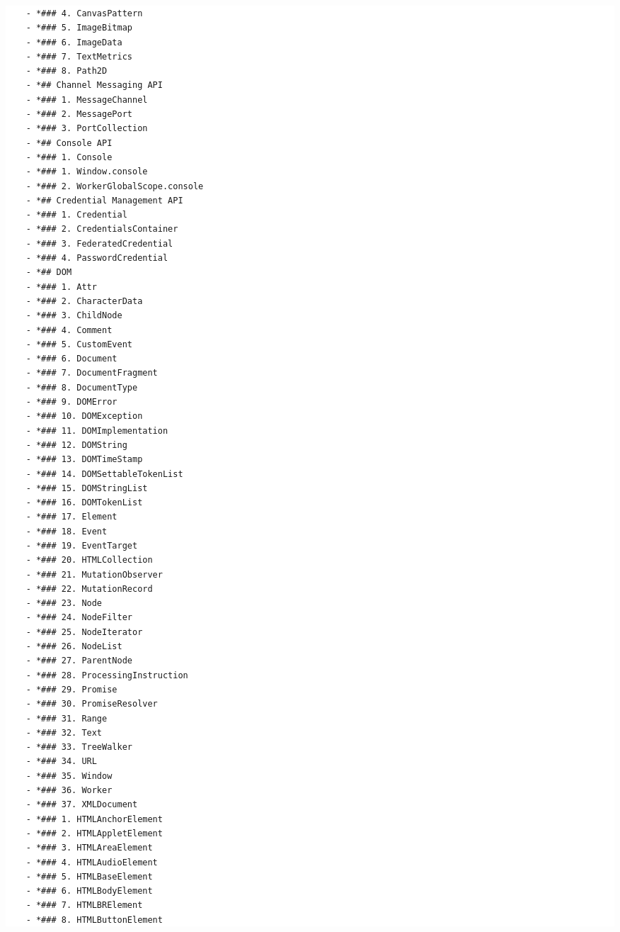         - *### 4. CanvasPattern
        - *### 5. ImageBitmap
        - *### 6. ImageData
        - *### 7. TextMetrics
        - *### 8. Path2D
        - *## Channel Messaging API
        - *### 1. MessageChannel
        - *### 2. MessagePort
        - *### 3. PortCollection
        - *## Console API
        - *### 1. Console
        - *### 1. Window.console
        - *### 2. WorkerGlobalScope.console
        - *## Credential Management API
        - *### 1. Credential
        - *### 2. CredentialsContainer
        - *### 3. FederatedCredential
        - *### 4. PasswordCredential
        - *## DOM
        - *### 1. Attr
        - *### 2. CharacterData
        - *### 3. ChildNode 
        - *### 4. Comment
        - *### 5. CustomEvent
        - *### 6. Document
        - *### 7. DocumentFragment
        - *### 8. DocumentType
        - *### 9. DOMError
        - *### 10. DOMException
        - *### 11. DOMImplementation
        - *### 12. DOMString
        - *### 13. DOMTimeStamp
        - *### 14. DOMSettableTokenList
        - *### 15. DOMStringList
        - *### 16. DOMTokenList
        - *### 17. Element
        - *### 18. Event
        - *### 19. EventTarget
        - *### 20. HTMLCollection
        - *### 21. MutationObserver
        - *### 22. MutationRecord
        - *### 23. Node
        - *### 24. NodeFilter
        - *### 25. NodeIterator
        - *### 26. NodeList
        - *### 27. ParentNode 
        - *### 28. ProcessingInstruction
        - *### 29. Promise 
        - *### 30. PromiseResolver 
        - *### 31. Range
        - *### 32. Text
        - *### 33. TreeWalker
        - *### 34. URL
        - *### 35. Window
        - *### 36. Worker
        - *### 37. XMLDocument 
        - *### 1. HTMLAnchorElement
        - *### 2. HTMLAppletElement
        - *### 3. HTMLAreaElement
        - *### 4. HTMLAudioElement
        - *### 5. HTMLBaseElement
        - *### 6. HTMLBodyElement
        - *### 7. HTMLBRElement
        - *### 8. HTMLButtonElement